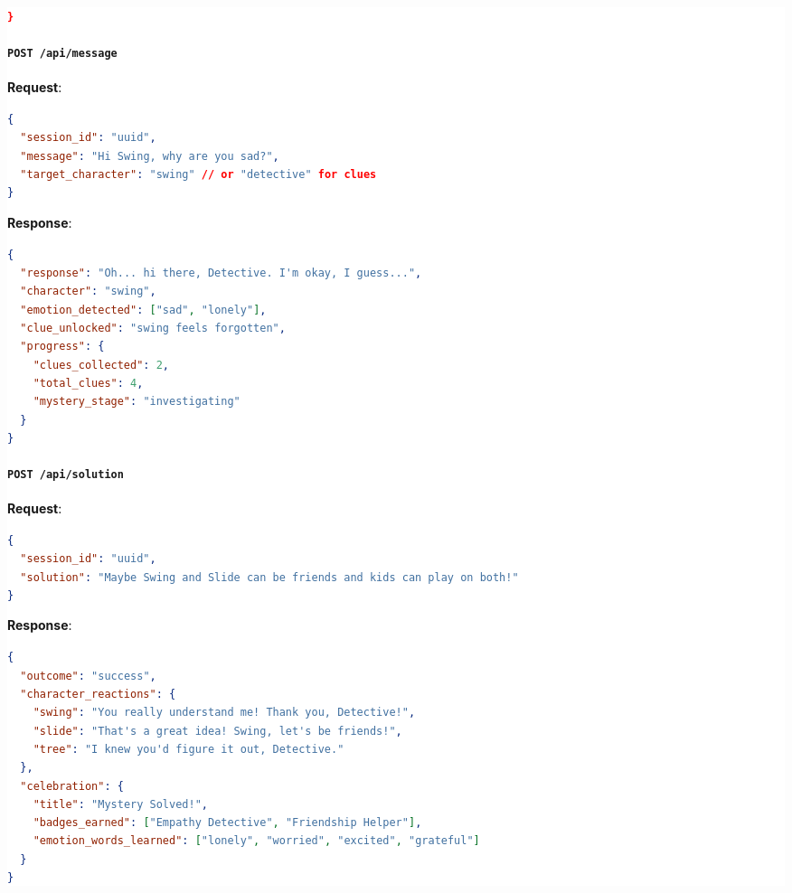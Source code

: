 ```json
}
```

#### `POST /api/message`
**Request**:
```json
{
  "session_id": "uuid",
  "message": "Hi Swing, why are you sad?",
  "target_character": "swing" // or "detective" for clues
}
```

**Response**:
```json
{
  "response": "Oh... hi there, Detective. I'm okay, I guess...",
  "character": "swing",
  "emotion_detected": ["sad", "lonely"],
  "clue_unlocked": "swing feels forgotten",
  "progress": {
    "clues_collected": 2,
    "total_clues": 4,
    "mystery_stage": "investigating"
  }
}
```

#### `POST /api/solution`
**Request**:
```json
{
  "session_id": "uuid",
  "solution": "Maybe Swing and Slide can be friends and kids can play on both!"
}
```

**Response**:
```json
{
  "outcome": "success",
  "character_reactions": {
    "swing": "You really understand me! Thank you, Detective!",
    "slide": "That's a great idea! Swing, let's be friends!",
    "tree": "I knew you'd figure it out, Detective."
  },
  "celebration": {
    "title": "Mystery Solved!",
    "badges_earned": ["Empathy Detective", "Friendship Helper"],
    "emotion_words_learned": ["lonely", "worried", "excited", "grateful"]
  }
}
```
